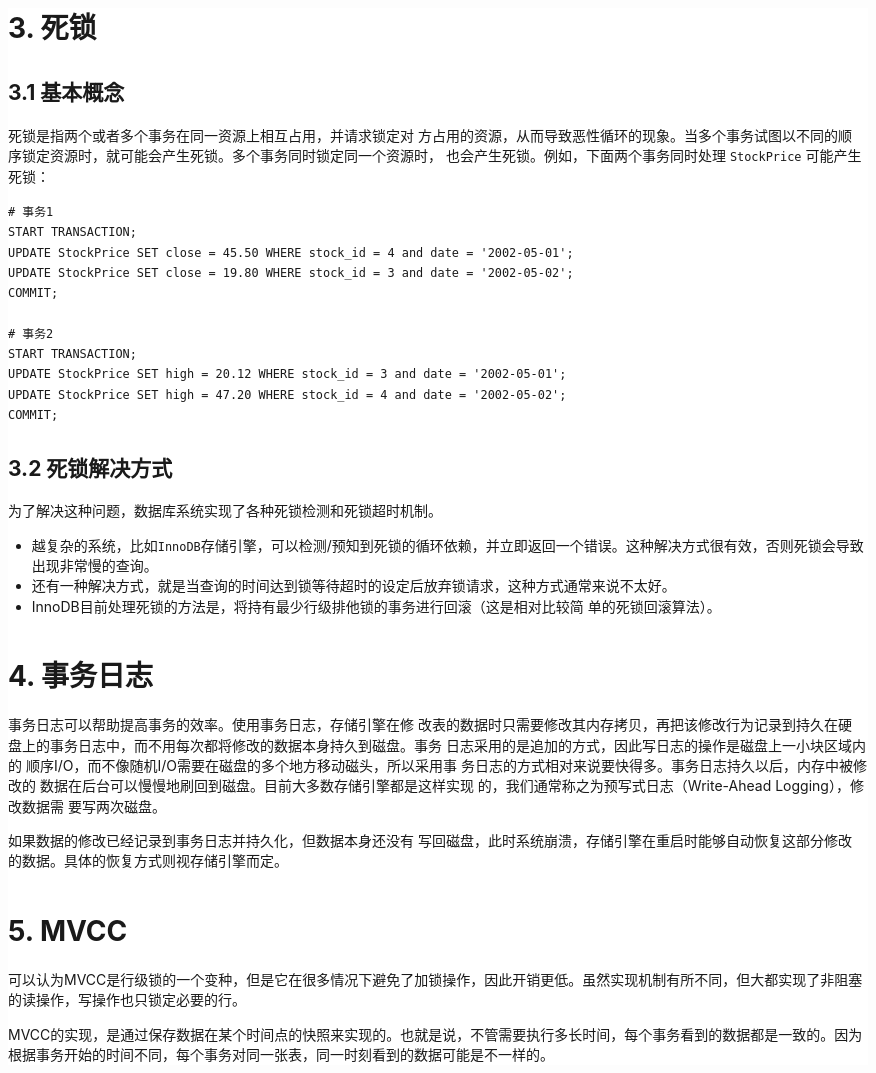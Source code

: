 # 3. 死锁
## 3.1 基本概念
死锁是指两个或者多个事务在同一资源上相互占用，并请求锁定对
方占用的资源，从而导致恶性循环的现象。当多个事务试图以不同的顺
序锁定资源时，就可能会产生死锁。多个事务同时锁定同一个资源时，
也会产生死锁。例如，下面两个事务同时处理 `StockPrice` 可能产生死锁：
```shell
# 事务1
START TRANSACTION;
UPDATE StockPrice SET close = 45.50 WHERE stock_id = 4 and date = '2002-05-01';
UPDATE StockPrice SET close = 19.80 WHERE stock_id = 3 and date = '2002-05-02';
COMMIT;

# 事务2
START TRANSACTION;
UPDATE StockPrice SET high = 20.12 WHERE stock_id = 3 and date = '2002-05-01';
UPDATE StockPrice SET high = 47.20 WHERE stock_id = 4 and date = '2002-05-02';
COMMIT;
```
## 3.2 死锁解决方式
为了解决这种问题，数据库系统实现了各种死锁检测和死锁超时机制。
- 越复杂的系统，比如`InnoDB`存储引擎，可以检测/预知到死锁的循环依赖，并立即返回一个错误。这种解决方式很有效，否则死锁会导致出现非常慢的查询。
- 还有一种解决方式，就是当查询的时间达到锁等待超时的设定后放弃锁请求，这种方式通常来说不太好。
- InnoDB目前处理死锁的方法是，将持有最少行级排他锁的事务进行回滚（这是相对比较简
单的死锁回滚算法）。

# 4. 事务日志
事务日志可以帮助提高事务的效率。使用事务日志，存储引擎在修
改表的数据时只需要修改其内存拷贝，再把该修改行为记录到持久在硬
盘上的事务日志中，而不用每次都将修改的数据本身持久到磁盘。事务
日志采用的是追加的方式，因此写日志的操作是磁盘上一小块区域内的
顺序I/O，而不像随机I/O需要在磁盘的多个地方移动磁头，所以采用事
务日志的方式相对来说要快得多。事务日志持久以后，内存中被修改的
数据在后台可以慢慢地刷回到磁盘。目前大多数存储引擎都是这样实现
的，我们通常称之为预写式日志（Write-Ahead Logging），修改数据需
要写两次磁盘。  

如果数据的修改已经记录到事务日志并持久化，但数据本身还没有
写回磁盘，此时系统崩溃，存储引擎在重启时能够自动恢复这部分修改
的数据。具体的恢复方式则视存储引擎而定。  

# 5. MVCC
可以认为MVCC是行级锁的一个变种，但是它在很多情况下避免了加锁操作，因此开销更低。虽然实现机制有所不同，但大都实现了非阻塞的读操作，写操作也只锁定必要的行。  

MVCC的实现，是通过保存数据在某个时间点的快照来实现的。也就是说，不管需要执行多长时间，每个事务看到的数据都是一致的。因为根据事务开始的时间不同，每个事务对同一张表，同一时刻看到的数据可能是不一样的。  
